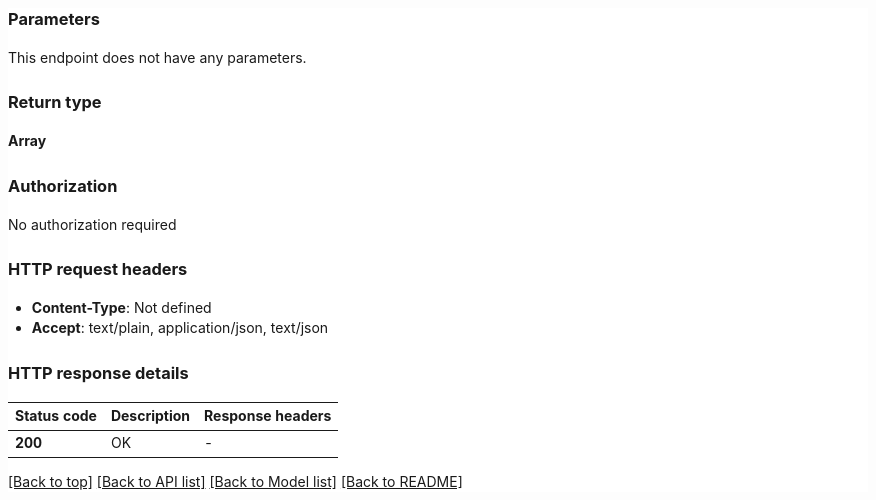 ### Parameters

This endpoint does not have any parameters.

### Return type

**Array<TodoItem>**

### Authorization

No authorization required

### HTTP request headers

- **Content-Type**: Not defined
- **Accept**: text/plain, application/json, text/json

### HTTP response details

| Status code | Description | Response headers |
| ----------- | ----------- | ---------------- |
| **200**     | OK          | -                |

[[Back to top]](#) [[Back to API list]](../README.md#documentation-for-api-endpoints) [[Back to Model list]](../README.md#documentation-for-models) [[Back to README]](../README.md)
